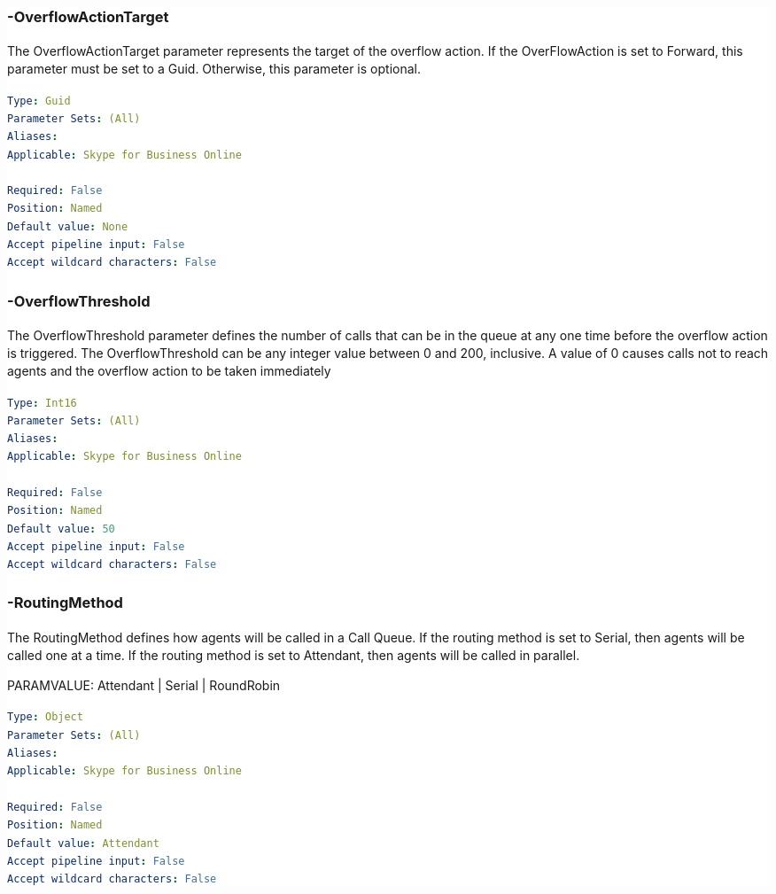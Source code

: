### -OverflowActionTarget
The OverflowActionTarget parameter represents the target of the overflow action. If the OverFlowAction is set to Forward, this parameter must be set to a Guid. Otherwise, this parameter is optional.

```yaml
Type: Guid
Parameter Sets: (All)
Aliases: 
Applicable: Skype for Business Online

Required: False
Position: Named
Default value: None
Accept pipeline input: False
Accept wildcard characters: False
```

### -OverflowThreshold
The OverflowThreshold parameter defines the number of calls that can be in the queue at any one time before the overflow action is triggered. The OverflowThreshold can be any integer value between 0 and 200, inclusive. A value of 0 causes calls not to reach agents and the overflow action to be taken immediately

```yaml
Type: Int16
Parameter Sets: (All)
Aliases: 
Applicable: Skype for Business Online

Required: False
Position: Named
Default value: 50
Accept pipeline input: False
Accept wildcard characters: False
```

### -RoutingMethod
The RoutingMethod defines how agents will be called in a Call Queue. If the routing method is set to Serial, then agents will be called one at a time. If the routing method is set to Attendant, then agents will be called in parallel.

PARAMVALUE: Attendant | Serial | RoundRobin

```yaml
Type: Object
Parameter Sets: (All)
Aliases: 
Applicable: Skype for Business Online

Required: False
Position: Named
Default value: Attendant
Accept pipeline input: False
Accept wildcard characters: False
```
